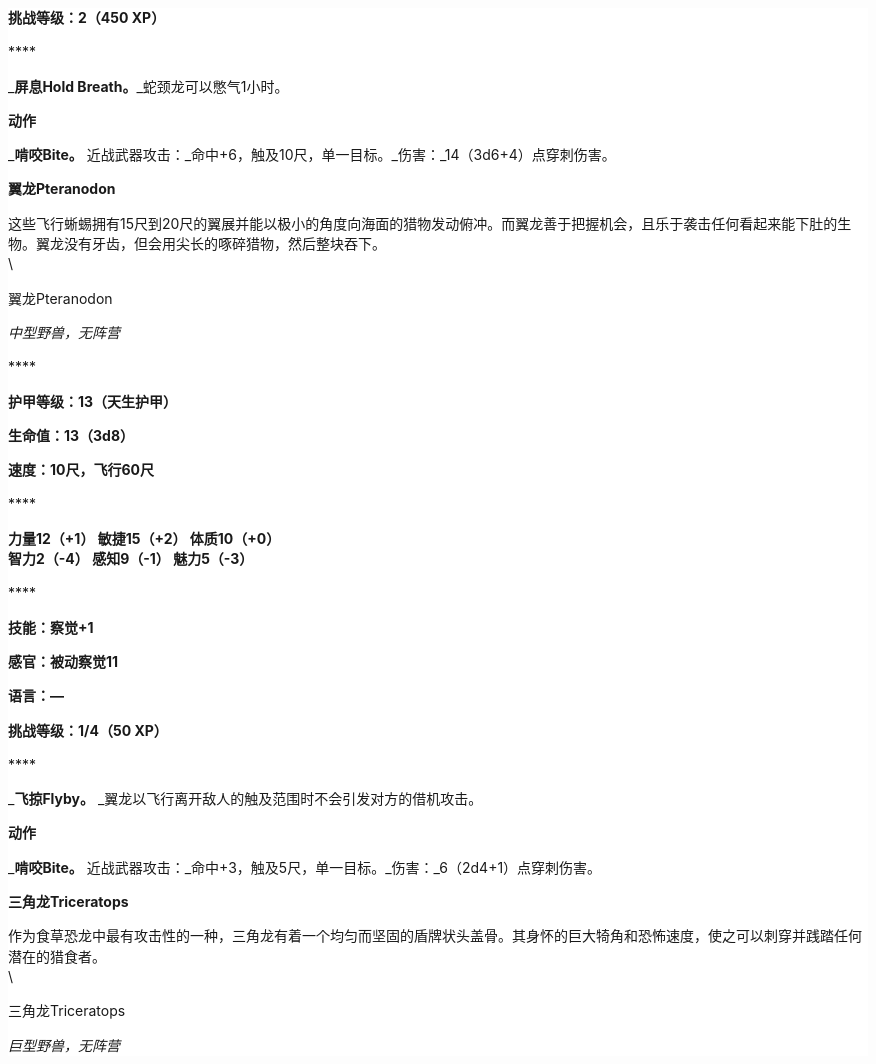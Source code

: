 **挑战等级：2（450 XP）**

&#x20;****&#x20;

&#x20; _**屏息Hold Breath。**_蛇颈龙可以憋气1小时。

**动作**

&#x20; _**啃咬Bite。** 近战武器攻击：_命中+6，触及10尺，单一目标。_伤害：_14（3d6+4）点穿刺伤害。

&#x20;

**翼龙Pteranodon**

&#x20;   这些飞行蜥蜴拥有15尺到20尺的翼展并能以极小的角度向海面的猎物发动俯冲。而翼龙善于把握机会，且乐于袭击任何看起来能下肚的生物。翼龙没有牙齿，但会用尖长的啄碎猎物，然后整块吞下。\
\


翼龙Pteranodon

_中型野兽，无阵营_

&#x20;****&#x20;

**护甲等级：13（天生护甲）**

**生命值：13（3d8）**

**速度：10尺，飞行60尺**

&#x20;****&#x20;

**力量12（+1）     敏捷15（+2）     体质10（+0）**\
**智力2（-4）       感知9（-1）       魅力5（-3）**

&#x20;****&#x20;

**技能：察觉+1**

**感官：被动察觉11**

**语言：—**

**挑战等级：1/4（50 XP）**

&#x20;****&#x20;

&#x20; _**飞掠Flyby。** _翼龙以飞行离开敌人的触及范围时不会引发对方的借机攻击。

**动作**

&#x20; _**啃咬Bite。** 近战武器攻击：_命中+3，触及5尺，单一目标。_伤害：_6（2d4+1）点穿刺伤害。

&#x20;

**三角龙Triceratops**

&#x20;   作为食草恐龙中最有攻击性的一种，三角龙有着一个均匀而坚固的盾牌状头盖骨。其身怀的巨大犄角和恐怖速度，使之可以刺穿并践踏任何潜在的猎食者。\
\


三角龙Triceratops

_巨型野兽，无阵营_
